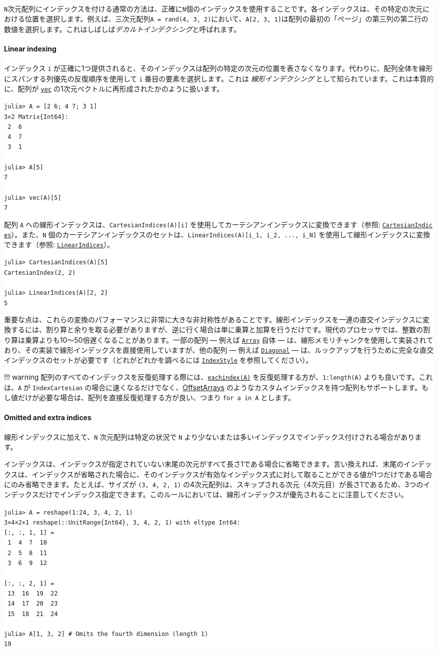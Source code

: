 `N`次元配列にインデックスを付ける通常の方法は、正確に`N`個のインデックスを使用することです。各インデックスは、その特定の次元における位置を選択します。例えば、三次元配列`A = rand(4, 3, 2)`において、`A[2, 3, 1]`は配列の最初の「ページ」の第三列の第二行の数値を選択します。これはしばしば*デカルトインデクシング*と呼ばれます。

#### Linear indexing

インデックス `i` が正確に1つ提供されると、そのインデックスは配列の特定の次元の位置を表さなくなります。代わりに、配列全体を線形にスパンする列優先の反復順序を使用して `i` 番目の要素を選択します。これは *線形インデクシング* として知られています。これは本質的に、配列が [`vec`](@ref) の1次元ベクトルに再形成されたかのように扱います。

```jldoctest linindexing
julia> A = [2 6; 4 7; 3 1]
3×2 Matrix{Int64}:
 2  6
 4  7
 3  1

julia> A[5]
7

julia> vec(A)[5]
7
```

配列 `A` への線形インデックスは、`CartesianIndices(A)[i]` を使用してカーテシアンインデックスに変換できます（参照: [`CartesianIndices`](@ref)）。また、`N` 個のカーテシアンインデックスのセットは、`LinearIndices(A)[i_1, i_2, ..., i_N]` を使用して線形インデックスに変換できます（参照: [`LinearIndices`](@ref)）。

```jldoctest linindexing
julia> CartesianIndices(A)[5]
CartesianIndex(2, 2)

julia> LinearIndices(A)[2, 2]
5
```

重要な点は、これらの変換のパフォーマンスに非常に大きな非対称性があることです。線形インデックスを一連の直交インデックスに変換するには、割り算と余りを取る必要がありますが、逆に行く場合は単に乗算と加算を行うだけです。現代のプロセッサでは、整数の割り算は乗算よりも10〜50倍遅くなることがあります。一部の配列 — 例えば [`Array`](@ref) 自体 — は、線形メモリチャンクを使用して実装されており、その実装で線形インデックスを直接使用していますが、他の配列 — 例えば [`Diagonal`](@ref) — は、ルックアップを行うために完全な直交インデックスのセットが必要です（どれがどれかを調べるには [`IndexStyle`](@ref) を参照してください）。

!!! warning
    配列のすべてのインデックスを反復処理する際には、[`eachindex(A)`](@ref) を反復処理する方が、`1:length(A)` よりも良いです。これは、`A` が `IndexCartesian` の場合に速くなるだけでなく、[OffsetArrays](https://github.com/JuliaArrays/OffsetArrays.jl) のようなカスタムインデックスを持つ配列もサポートします。もし値だけが必要な場合は、配列を直接反復処理する方が良い、つまり `for a in A` とします。


#### Omitted and extra indices

線形インデックスに加えて、`N` 次元配列は特定の状況で `N` より少ないまたは多いインデックスでインデックス付けされる場合があります。

インデックスは、インデックスが指定されていない末尾の次元がすべて長さ1である場合に省略できます。言い換えれば、末尾のインデックスは、インデックスが省略された場合に、そのインデックスが有効なインデックス式に対して取ることができる値が1つだけである場合にのみ省略できます。たとえば、サイズが `(3, 4, 2, 1)` の4次元配列は、スキップされる次元（4次元目）が長さ1であるため、3つのインデックスだけでインデックス指定できます。このルールにおいては、線形インデックスが優先されることに注意してください。

```jldoctest
julia> A = reshape(1:24, 3, 4, 2, 1)
3×4×2×1 reshape(::UnitRange{Int64}, 3, 4, 2, 1) with eltype Int64:
[:, :, 1, 1] =
 1  4  7  10
 2  5  8  11
 3  6  9  12

[:, :, 2, 1] =
 13  16  19  22
 14  17  20  23
 15  18  21  24

julia> A[1, 3, 2] # Omits the fourth dimension (length 1)
19

```

[^1]: *iid*, independently and identically distributed.